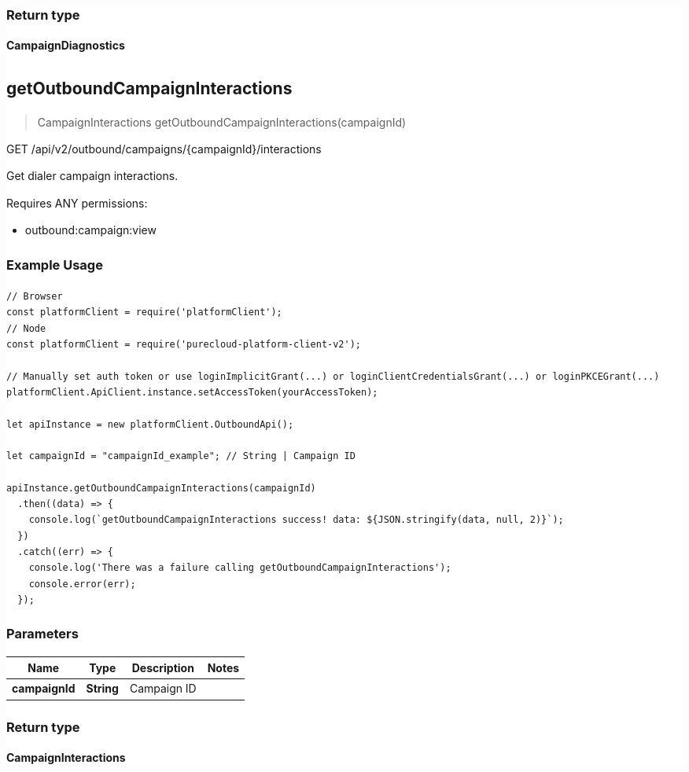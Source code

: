 ### Return type

**CampaignDiagnostics**


## getOutboundCampaignInteractions

> CampaignInteractions getOutboundCampaignInteractions(campaignId)


GET /api/v2/outbound/campaigns/{campaignId}/interactions

Get dialer campaign interactions.

Requires ANY permissions:

* outbound:campaign:view

### Example Usage

```{"language":"javascript"}
// Browser
const platformClient = require('platformClient');
// Node
const platformClient = require('purecloud-platform-client-v2');

// Manually set auth token or use loginImplicitGrant(...) or loginClientCredentialsGrant(...) or loginPKCEGrant(...)
platformClient.ApiClient.instance.setAccessToken(yourAccessToken);

let apiInstance = new platformClient.OutboundApi();

let campaignId = "campaignId_example"; // String | Campaign ID

apiInstance.getOutboundCampaignInteractions(campaignId)
  .then((data) => {
    console.log(`getOutboundCampaignInteractions success! data: ${JSON.stringify(data, null, 2)}`);
  })
  .catch((err) => {
    console.log('There was a failure calling getOutboundCampaignInteractions');
    console.error(err);
  });
```

### Parameters


| Name | Type | Description  | Notes |
| ------------- | ------------- | ------------- | ------------- |
 **campaignId** | **String** | Campaign ID |  |

### Return type

**CampaignInteractions**
